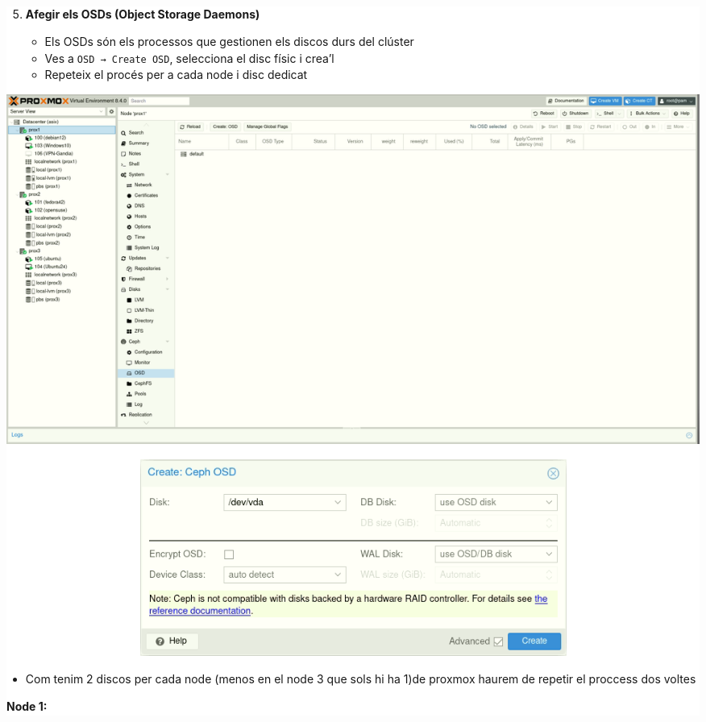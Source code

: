 5. **Afegir els OSDs (Object Storage Daemons)**

   * Els OSDs són els processos que gestionen els discos durs del clúster
   * Ves a `OSD → Create OSD`, selecciona el disc físic i crea’l
   * Repeteix el procés per a cada node i disc dedicat

![alt text](../../../img/image-71.png)


<p align="center">
  <img src="../../../img/image-72.png" alt="Enganxar informació" />
</p>

* Com tenim 2 discos per cada node (menos en el node 3 que sols hi ha 1)de proxmox haurem de repetir el proccess dos voltes

**Node 1:**
